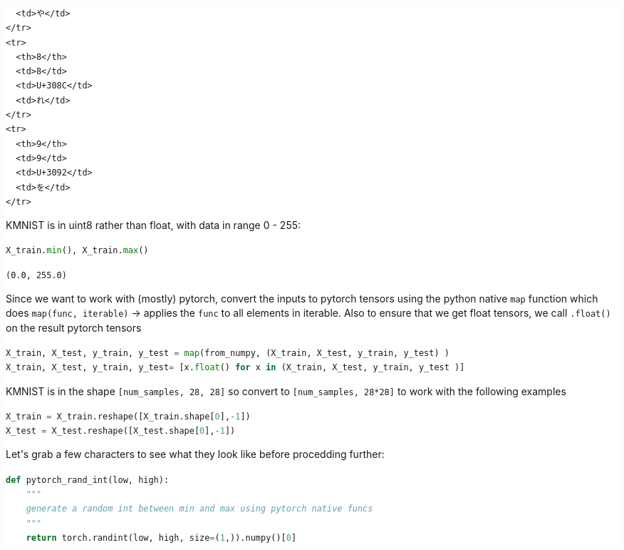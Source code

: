      <td>や</td>
    </tr>
    <tr>
      <th>8</th>
      <td>8</td>
      <td>U+308C</td>
      <td>れ</td>
    </tr>
    <tr>
      <th>9</th>
      <td>9</td>
      <td>U+3092</td>
      <td>を</td>
    </tr>
  </tbody>
</table>
</div>



KMNIST is in uint8 rather than float, with data in range 0 - 255:


```python
X_train.min(), X_train.max()
```




    (0.0, 255.0)



Since we want to work with (mostly) pytorch, convert the inputs to pytorch tensors using the python native `map` function which does `map(func, iterable)` -> applies the `func` to all elements in iterable. Also to ensure that we get float tensors, we call `.float()` on the result pytorch tensors


```python
X_train, X_test, y_train, y_test = map(from_numpy, (X_train, X_test, y_train, y_test) )
X_train, X_test, y_train, y_test= [x.float() for x in (X_train, X_test, y_train, y_test )]
```

KMNIST is in the shape `[num_samples, 28, 28]` so convert to `[num_samples, 28*28]` to work with the following examples


```python
X_train = X_train.reshape([X_train.shape[0],-1])
X_test = X_test.reshape([X_test.shape[0],-1])
```

Let's grab a few characters to see what they look like before procedding further:


```python
def pytorch_rand_int(low, high):
    """
    generate a random int between min and max using pytorch native funcs
    """
    return torch.randint(low, high, size=(1,)).numpy()[0]
```
